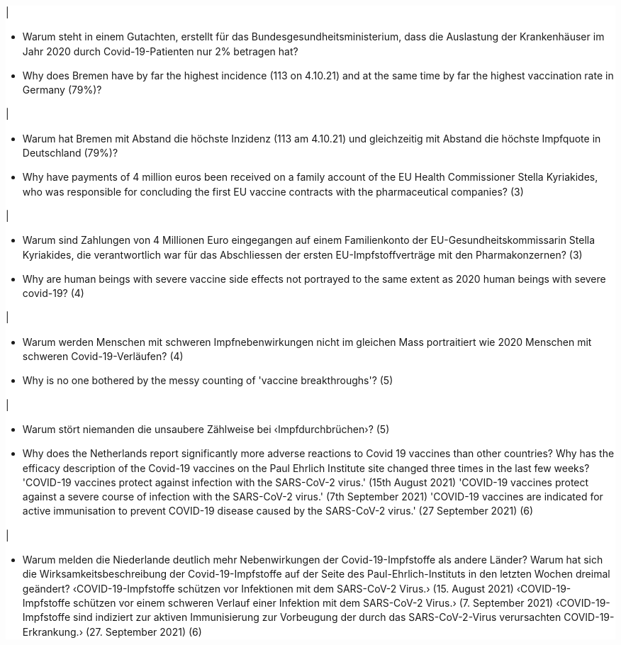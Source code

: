 | 
  * Warum steht in einem Gutachten, erstellt für das Bundesgesundheitsministerium, dass die Auslastung der Krankenhäuser im Jahr 2020 durch Covid-19-Patienten nur 2% betragen hat?

  
  * Why does Bremen have by far the highest incidence (113 on 4.10.21) and at the same time by far the highest vaccination rate in Germany (79%)?

| 
  * Warum hat Bremen mit Abstand die höchste Inzidenz (113 am 4.10.21) und gleichzeitig mit Abstand die höchste Impfquote in Deutschland (79%)?

  
  * Why have payments of 4 million euros been received on a family account of the EU Health Commissioner Stella Kyriakides, who was responsible for concluding the first EU vaccine contracts with the pharmaceutical companies? (3)

| 
  * Warum sind Zahlungen von 4 Millionen Euro eingegangen auf einem Familienkonto der EU-Gesundheitskommissarin Stella Kyriakides, die verantwortlich war für das Abschliessen der ersten EU-Impfstoffverträge mit den Pharmakonzernen? (3)

  
  * Why are human beings with severe vaccine side effects not portrayed to the same extent as 2020 human beings with severe covid-19? (4)

| 
  * Warum werden Menschen mit schweren Impfnebenwirkungen nicht im gleichen Mass portraitiert wie 2020 Menschen mit schweren Covid-19-Verläufen? (4)

  
  * Why is no one bothered by the messy counting of 'vaccine breakthroughs'? (5)

| 
  * Warum stört niemanden die unsaubere Zählweise bei ‹Impfdurchbrüchen›? (5)

  
  * Why does the Netherlands report significantly more adverse reactions to Covid 19 vaccines than other countries? Why has the efficacy description of the Covid-19 vaccines on the Paul Ehrlich Institute site changed three times in the last few weeks? 'COVID-19 vaccines protect against infection with the SARS-CoV-2 virus.' (15th August 2021) 'COVID-19 vaccines protect against a severe course of infection with the SARS-CoV-2 virus.' (7th September 2021) 'COVID-19 vaccines are indicated for active immunisation to prevent COVID-19 disease caused by the SARS-CoV-2 virus.' (27 September 2021) (6)

| 
  * Warum melden die Niederlande deutlich mehr Nebenwirkungen der Covid-19-Impfstoffe als andere Länder? Warum hat sich die Wirksamkeitsbeschreibung der Covid-19-Impfstoffe auf der Seite des Paul-Ehrlich-Instituts in den letzten Wochen dreimal geändert? ‹COVID-19-Impfstoffe schützen vor Infektionen mit dem SARS-CoV-2 Virus.› (15. August 2021) ‹COVID-19-Impfstoffe schützen vor einem schweren Verlauf einer Infektion mit dem SARS-CoV-2 Virus.› (7. September 2021) ‹COVID-19-Impfstoffe sind indiziert zur aktiven Immunisierung zur Vorbeugung der durch das SARS-CoV-2-Virus verursachten COVID-19-Erkrankung.› (27. September 2021) (6)

  